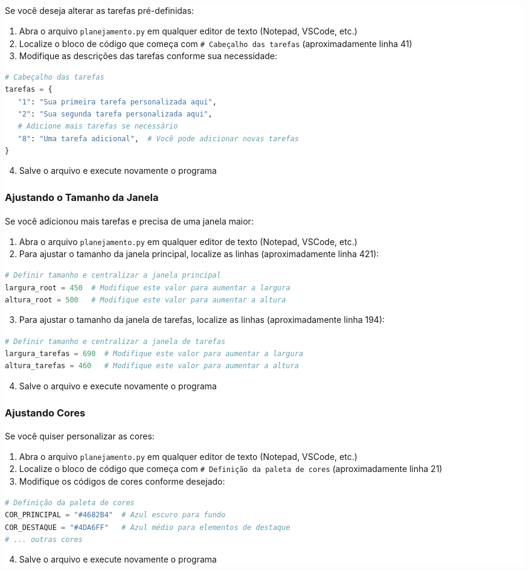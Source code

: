 Se você deseja alterar as tarefas pré-definidas:

1. Abra o arquivo `planejamento.py` em qualquer editor de texto (Notepad, VSCode, etc.)
2. Localize o bloco de código que começa com `# Cabeçalho das tarefas` (aproximadamente linha 41)
3. Modifique as descrições das tarefas conforme sua necessidade:

```python
# Cabeçalho das tarefas
tarefas = {
   "1": "Sua primeira tarefa personalizada aqui",
   "2": "Sua segunda tarefa personalizada aqui",
   # Adicione mais tarefas se necessário
   "8": "Uma tarefa adicional",  # Você pode adicionar novas tarefas
}
```

4. Salve o arquivo e execute novamente o programa

### Ajustando o Tamanho da Janela

Se você adicionou mais tarefas e precisa de uma janela maior:

1. Abra o arquivo `planejamento.py` em qualquer editor de texto (Notepad, VSCode, etc.)
2. Para ajustar o tamanho da janela principal, localize as linhas (aproximadamente linha 421):

```python
# Definir tamanho e centralizar a janela principal
largura_root = 450  # Modifique este valor para aumentar a largura
altura_root = 500   # Modifique este valor para aumentar a altura
```

3. Para ajustar o tamanho da janela de tarefas, localize as linhas (aproximadamente linha 194):

```python
# Definir tamanho e centralizar a janela de tarefas
largura_tarefas = 690  # Modifique este valor para aumentar a largura
altura_tarefas = 460   # Modifique este valor para aumentar a altura
```

4. Salve o arquivo e execute novamente o programa

### Ajustando Cores

Se você quiser personalizar as cores:

1. Abra o arquivo `planejamento.py` em qualquer editor de texto (Notepad, VSCode, etc.)
2. Localize o bloco de código que começa com `# Definição da paleta de cores` (aproximadamente linha 21)
3. Modifique os códigos de cores conforme desejado:

```python
# Definição da paleta de cores
COR_PRINCIPAL = "#4682B4"  # Azul escuro para fundo
COR_DESTAQUE = "#4DA6FF"   # Azul médio para elementos de destaque
# ... outras cores
```

4. Salve o arquivo e execute novamente o programa

